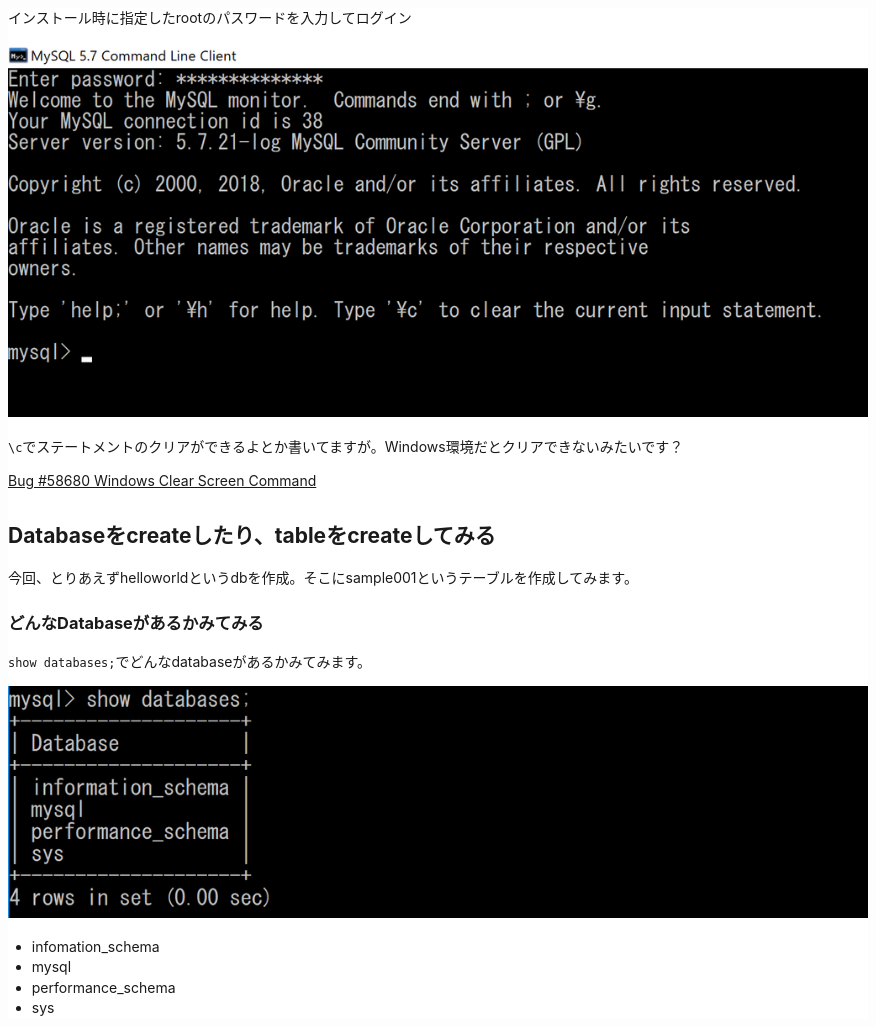インストール時に指定したrootのパスワードを入力してログイン

![](image/mysqlCommandLineClient.step001.png)

`\c`でステートメントのクリアができるよとか書いてますが。Windows環境だとクリアできないみたいです？

[Bug #58680 Windows Clear Screen Command](https://bugs.mysql.com/bug.php?id=58680)

## Databaseをcreateしたり、tableをcreateしてみる

今回、とりあえずhelloworldというdbを作成。そこにsample001というテーブルを作成してみます。

### どんなDatabaseがあるかみてみる

`show databases;`でどんなdatabaseがあるかみてみます。

![](image/showDatabase.png)

- infomation_schema
- mysql
- performance_schema
- sys
